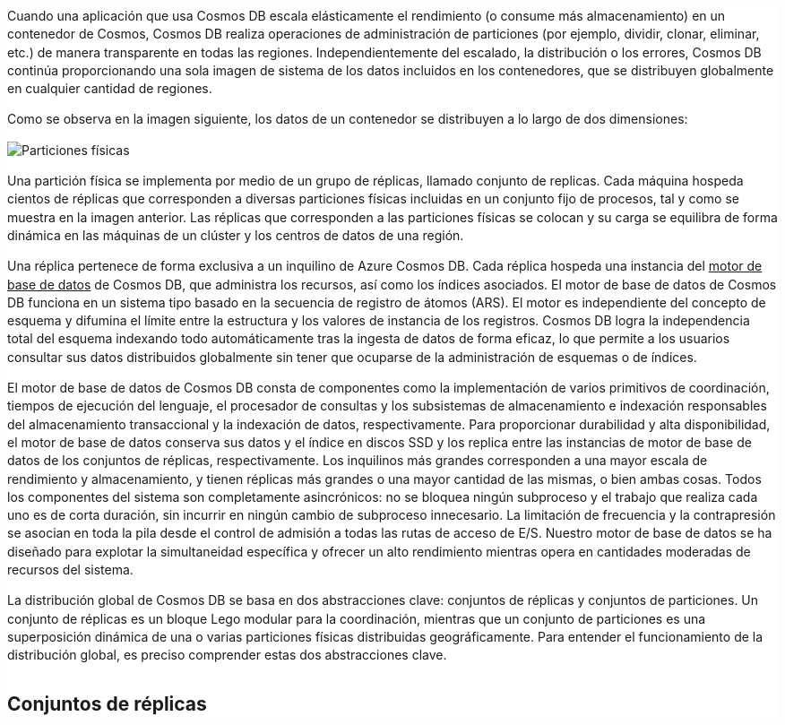Cuando una aplicación que usa Cosmos DB escala elásticamente el rendimiento (o consume más almacenamiento) en un contenedor de Cosmos, Cosmos DB realiza operaciones de administración de particiones (por ejemplo, dividir, clonar, eliminar, etc.) de manera transparente en todas las regiones. Independientemente del escalado, la distribución o los errores, Cosmos DB continúa proporcionando una sola imagen de sistema de los datos incluidos en los contenedores, que se distribuyen globalmente en cualquier cantidad de regiones.  

Como se observa en la imagen siguiente, los datos de un contenedor se distribuyen a lo largo de dos dimensiones:  

![Particiones físicas](./media/global-dist-under-the-hood/distribution-of-resource-partitions.png)

Una partición física se implementa por medio de un grupo de réplicas, llamado conjunto de replicas. Cada máquina hospeda cientos de réplicas que corresponden a diversas particiones físicas incluidas en un conjunto fijo de procesos, tal y como se muestra en la imagen anterior. Las réplicas que corresponden a las particiones físicas se colocan y su carga se equilibra de forma dinámica en las máquinas de un clúster y los centros de datos de una región.  

Una réplica pertenece de forma exclusiva a un inquilino de Azure Cosmos DB. Cada réplica hospeda una instancia del [motor de base de datos](https://www.vldb.org/pvldb/vol8/p1668-shukla.pdf) de Cosmos DB, que administra los recursos, así como los índices asociados. El motor de base de datos de Cosmos DB funciona en un sistema tipo basado en la secuencia de registro de átomos (ARS). El motor es independiente del concepto de esquema y difumina el límite entre la estructura y los valores de instancia de los registros. Cosmos DB logra la independencia total del esquema indexando todo automáticamente tras la ingesta de datos de forma eficaz, lo que permite a los usuarios consultar sus datos distribuidos globalmente sin tener que ocuparse de la administración de esquemas o de índices.

El motor de base de datos de Cosmos DB consta de componentes como la implementación de varios primitivos de coordinación, tiempos de ejecución del lenguaje, el procesador de consultas y los subsistemas de almacenamiento e indexación responsables del almacenamiento transaccional y la indexación de datos, respectivamente. Para proporcionar durabilidad y alta disponibilidad, el motor de base de datos conserva sus datos y el índice en discos SSD y los replica entre las instancias de motor de base de datos de los conjuntos de réplicas, respectivamente. Los inquilinos más grandes corresponden a una mayor escala de rendimiento y almacenamiento, y tienen réplicas más grandes o una mayor cantidad de las mismas, o bien ambas cosas. Todos los componentes del sistema son completamente asincrónicos: no se bloquea ningún subproceso y el trabajo que realiza cada uno es de corta duración, sin incurrir en ningún cambio de subproceso innecesario. La limitación de frecuencia y la contrapresión se asocian en toda la pila desde el control de admisión a todas las rutas de acceso de E/S. Nuestro motor de base de datos se ha diseñado para explotar la simultaneidad específica y ofrecer un alto rendimiento mientras opera en cantidades moderadas de recursos del sistema.

La distribución global de Cosmos DB se basa en dos abstracciones clave: conjuntos de réplicas y conjuntos de particiones. Un conjunto de réplicas es un bloque Lego modular para la coordinación, mientras que un conjunto de particiones es una superposición dinámica de una o varias particiones físicas distribuidas geográficamente. Para entender el funcionamiento de la distribución global, es preciso comprender estas dos abstracciones clave. 

## <a name="replica-sets"></a>Conjuntos de réplicas
